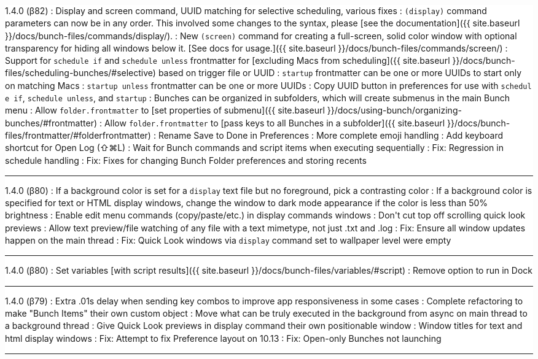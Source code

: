 
1.4.0 (β82)
: Display and screen command, UUID matching for selective scheduling, various fixes
: `(display)` command parameters can now be in any order. This involved some changes to the syntax, please [see the documentation]({{ site.baseurl }}/docs/bunch-files/commands/display/).
: New `(screen)` command for creating a full-screen, solid color window with optional transparency for hiding all windows below it. [See docs for usage.]({{ site.baseurl }}/docs/bunch-files/commands/screen/)
: Support for `schedule if` and `schedule unless` frontmatter for [excluding Macs from scheduling]({{ site.baseurl }}/docs/bunch-files/scheduling-bunches/#selective) based on trigger file or UUID
: `startup` frontmatter can be one or more UUIDs to start only on matching Macs
: `startup unless` frontmatter can be one or more UUIDs
: Copy UUID button in preferences for use with `schedule if`, `schedule unless`, and `startup`
: Bunches can be organized in subfolders, which will create submenus in the main Bunch menu
: Allow `folder.frontmatter` to [set properties of submenu]({{ site.baseurl }}/docs/using-bunch/organizing-bunches/#frontmatter)
: Allow `folder.frontmatter` to [pass keys to all Bunches in a subfolder]({{ site.baseurl }}/docs/bunch-files/frontmatter/#folderfrontmatter)
: Rename Save to Done in Preferences
: More complete emoji handling
: Add keyboard shortcut for Open Log (⇧⌘L)
: Wait for Bunch commands and script items when executing sequentially
: Fix: Regression in schedule handling
: Fix: Fixes for changing Bunch Folder preferences and storing recents

---

1.4.0 (β80)
: If a background color is set for a `display` text file but no foreground, pick a contrasting color
: If a background color is specified for text or HTML display windows, change the window to dark mode appearance if the color is less than 50% brightness
: Enable edit menu commands (copy/paste/etc.) in display commands windows
: Don't cut top off scrolling quick look previews
: Allow text preview/file watching of any file with a text mimetype, not just .txt and .log
: Fix: Ensure all window updates happen on the main thread
: Fix: Quick Look windows via `display` command set to wallpaper level were empty

---

1.4.0 (β80)
: Set variables [with script results]({{ site.baseurl }}/docs/bunch-files/variables/#script)
: Remove option to run in Dock

---

1.4.0 (β79)
: Extra .01s delay when sending key combos to improve app responsiveness in some cases
: Complete refactoring to make "Bunch Items" their own custom object
: Move what can be truly executed in the background from async on main thread to a background thread
: Give Quick Look previews in display command their own positionable window
: Window titles for text and html display windows
: Fix: Attempt to fix Preference layout on 10.13
: Fix: Open-only Bunches not launching

---